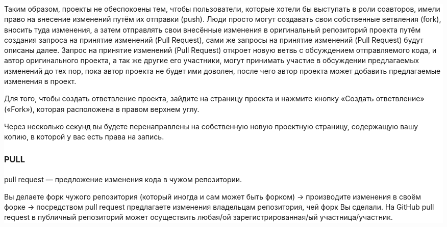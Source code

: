 Таким образом, проекты не обеспокоены тем, чтобы пользователи, которые хотели бы выступать в роли соавторов, имели право на внесение изменений путём их отправки (push). Люди просто могут создавать свои собственные ветвления (fork), вносить туда изменения, а затем отправлять свои внесённые изменения в оригинальный репозиторий проекта путём создания запроса на принятие изменений (Pull Request), сами же запросы на принятие изменений (Pull Request) будут описаны далее. Запрос на принятие изменений (Pull Request) откроет новую ветвь с обсуждением отправляемого кода, и автор оригинального проекта, а так же другие его участники, могут принимать участие в обсуждении предлагаемых изменений до тех пор, пока автор проекта не будет ими доволен, после чего автор проекта может добавить предлагаемые изменения в проект.

Для того, чтобы создать ответвление проекта, зайдите на страницу проекта и нажмите кнопку «Создать ответвление» («Fork»), которая расположена в правом верхнем углу.

Через несколько секунд вы будете перенаправлены на собственную новую проектную страницу, содержащую вашу копию, в которой у вас есть права на запись.

### __PULL__
pull request — предложение изменения кода в чужом репозитории.

Вы делаете форк чужого репозитория (который иногда и сам может быть форком) → производите изменения в своём форке → посредством pull request предлагаете изменения владельцам репозитория, чей форк Вы сделали. На GitHub pull request в публичный репозиторий может осуществить любая/ой зарегистрированная/ый участница/участник.